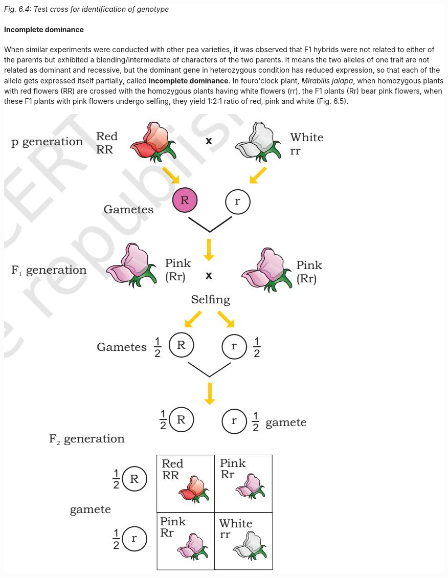 *Fig. 6.4: Test cross for identification of genotype*

#### **Incomplete dominance**

When similar experiments were conducted with other pea varieties, it was observed that F1 hybrids were not related to either of the parents but exhibited a blending/intermediate of characters of the two parents. It means the two alleles of one trait are not related as dominant and recessive, but the dominant gene in heterozygous condition has reduced expression, so that each of the allele gets expressed itself partially, called **incomplete dominance**. In fouro'clock plant, *Mirabilis jalapa*, when homozygous plants with red flowers (RR) are crossed with the homozygous plants having white flowers (rr), the F1 plants (Rr) bear pink flowers, when these F1 plants with pink flowers undergo selfing, they yield 1:2:1 ratio of red, pink and white (Fig. 6.5).

![](_page_6_Figure_4.jpeg)
